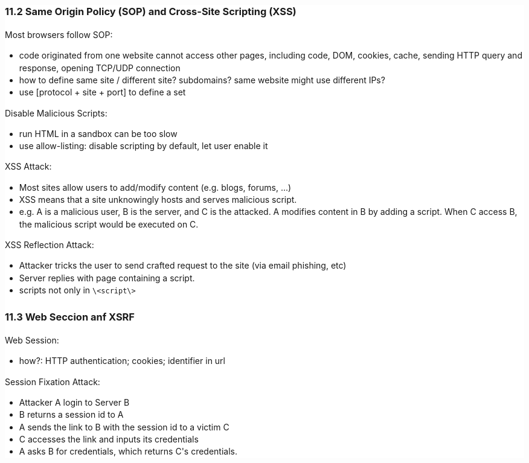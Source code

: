 ### 11.2 Same Origin Policy (SOP) and Cross-Site Scripting (XSS)

Most browsers follow SOP:

- code originated from one website cannot access other pages, including code, DOM, cookies, cache, sending HTTP query and response, opening TCP/UDP connection
- how to define same site / different site? subdomains? same website might use different IPs?
- use [protocol + site + port] to define a set

Disable Malicious Scripts:

- run HTML in a sandbox can be too slow
- use allow-listing: disable scripting by default, let user enable it

XSS Attack:

- Most sites allow users to add/modify content (e.g. blogs, forums, ...)
- XSS means that a site unknowingly hosts and serves malicious script.
- e.g. A is a malicious user, B is the server, and C is the attacked. A modifies content in B by adding a script. When C access B, the malicious script would be executed on C.

XSS Reflection Attack:

- Attacker tricks the user to send crafted request to the site (via email phishing, etc)
- Server replies with page containing a script.
- scripts not only in `\<script\>`

### 11.3 Web Seccion anf XSRF

Web Session:

- how?: HTTP authentication; cookies; identifier in url

Session Fixation Attack:

- Attacker A login to Server B
- B returns a session id to A
- A sends the link to B with the session id to a victim C
- C accesses the link and inputs its credentials
- A asks B for credentials, which returns C's credentials.

